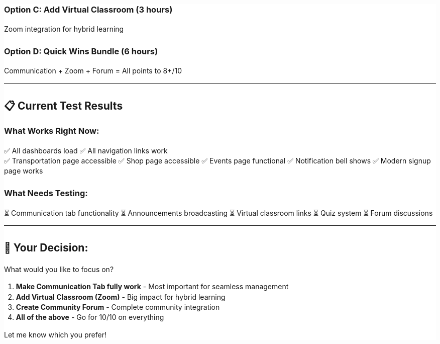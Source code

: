 ### **Option C: Add Virtual Classroom (3 hours)**
Zoom integration for hybrid learning

### **Option D: Quick Wins Bundle (6 hours)**
Communication + Zoom + Forum = All points to 8+/10

---

## 📋 **Current Test Results**

### **What Works Right Now:**
✅ All dashboards load
✅ All navigation links work  
✅ Transportation page accessible
✅ Shop page accessible
✅ Events page functional
✅ Notification bell shows
✅ Modern signup page works

### **What Needs Testing:**
⏳ Communication tab functionality
⏳ Announcements broadcasting
⏳ Virtual classroom links
⏳ Quiz system
⏳ Forum discussions

---

## 🤔 **Your Decision:**

What would you like to focus on?

1. **Make Communication Tab fully work** - Most important for seamless management
2. **Add Virtual Classroom (Zoom)** - Big impact for hybrid learning
3. **Create Community Forum** - Complete community integration
4. **All of the above** - Go for 10/10 on everything

Let me know which you prefer!
